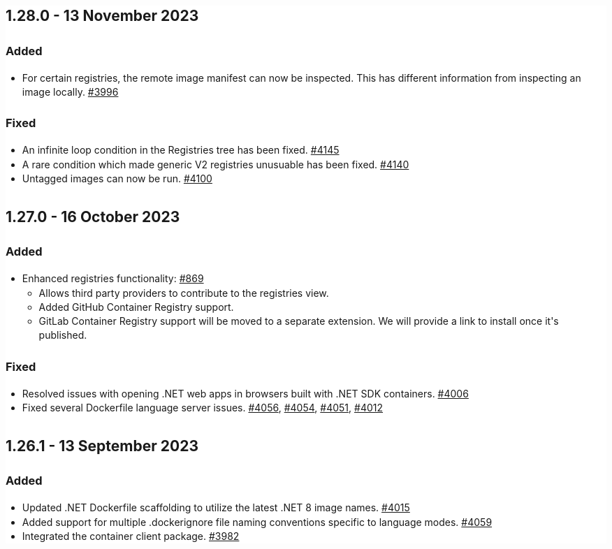 ## 1.28.0 - 13 November 2023

### Added

-   For certain registries, the remote image manifest can now be inspected. This
    has different information from inspecting an image locally.
    [#3996](https://github.com/microsoft/vscode-docker/issues/3996)

### Fixed

-   An infinite loop condition in the Registries tree has been fixed.
    [#4145](https://github.com/microsoft/vscode-docker/pull/4145)
-   A rare condition which made generic V2 registries unusuable has been fixed.
    [#4140](https://github.com/microsoft/vscode-docker/issues/4140)
-   Untagged images can now be run.
    [#4100](https://github.com/microsoft/vscode-docker/issues/4100)

## 1.27.0 - 16 October 2023

### Added

-   Enhanced registries functionality:
    [#869](https://github.com/microsoft/vscode-docker/issues/869)
    -   Allows third party providers to contribute to the registries view.
    -   Added GitHub Container Registry support.
    -   GitLab Container Registry support will be moved to a separate extension.
        We will provide a link to install once it's published.

### Fixed

-   Resolved issues with opening .NET web apps in browsers built with .NET SDK
    containers. [#4006](https://github.com/microsoft/vscode-docker/issues/4006)
-   Fixed several Dockerfile language server issues.
    [#4056](https://github.com/microsoft/vscode-docker/issues/4056),
    [#4054](https://github.com/microsoft/vscode-docker/issues/4054),
    [#4051](https://github.com/microsoft/vscode-docker/issues/4051),
    [#4012](https://github.com/microsoft/vscode-docker/issues/4012)

## 1.26.1 - 13 September 2023

### Added

-   Updated .NET Dockerfile scaffolding to utilize the latest .NET 8 image
    names. [#4015](https://github.com/microsoft/vscode-docker/issues/4015)
-   Added support for multiple .dockerignore file naming conventions specific to
    language modes.
    [#4059](https://github.com/microsoft/vscode-docker/issues/4059)
-   Integrated the container client package.
    [#3982](https://github.com/microsoft/vscode-docker/pull/3982)
